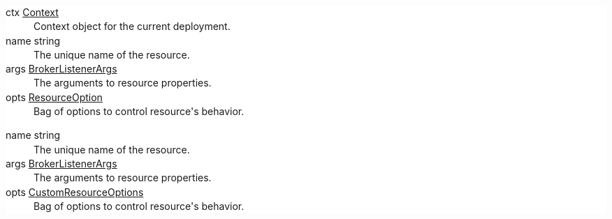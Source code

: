 </pulumi-choosable>
</div>

<div>
<pulumi-choosable type="language" values="go">

<dl class="resources-properties"><dt
        class="property-optional" title="Optional">
        <span>ctx</span>
        <span class="property-indicator"></span>
        <span class="property-type"><a href="https://pkg.go.dev/github.com/pulumi/pulumi/sdk/v3/go/pulumi?tab=doc#Context">Context</a></span>
    </dt>
    <dd>Context object for the current deployment.</dd><dt
        class="property-required" title="Required">
        <span>name</span>
        <span class="property-indicator"></span>
        <span class="property-type">string</span>
    </dt>
    <dd>The unique name of the resource.</dd><dt
        class="property-required" title="Required">
        <span>args</span>
        <span class="property-indicator"></span>
        <span class="property-type"><a href="#inputs">BrokerListenerArgs</a></span>
    </dt>
    <dd>The arguments to resource properties.</dd><dt
        class="property-optional" title="Optional">
        <span>opts</span>
        <span class="property-indicator"></span>
        <span class="property-type"><a href="https://pkg.go.dev/github.com/pulumi/pulumi/sdk/v3/go/pulumi?tab=doc#ResourceOption">ResourceOption</a></span>
    </dt>
    <dd>Bag of options to control resource&#39;s behavior.</dd></dl>

</pulumi-choosable>
</div>

<div>
<pulumi-choosable type="language" values="csharp">

<dl class="resources-properties"><dt
        class="property-required" title="Required">
        <span>name</span>
        <span class="property-indicator"></span>
        <span class="property-type">string</span>
    </dt>
    <dd>The unique name of the resource.</dd><dt
        class="property-required" title="Required">
        <span>args</span>
        <span class="property-indicator"></span>
        <span class="property-type"><a href="#inputs">BrokerListenerArgs</a></span>
    </dt>
    <dd>The arguments to resource properties.</dd><dt
        class="property-optional" title="Optional">
        <span>opts</span>
        <span class="property-indicator"></span>
        <span class="property-type"><a href="/docs/reference/pkg/dotnet/Pulumi/Pulumi.CustomResourceOptions.html">CustomResourceOptions</a></span>
    </dt>
    <dd>Bag of options to control resource&#39;s behavior.</dd></dl>
